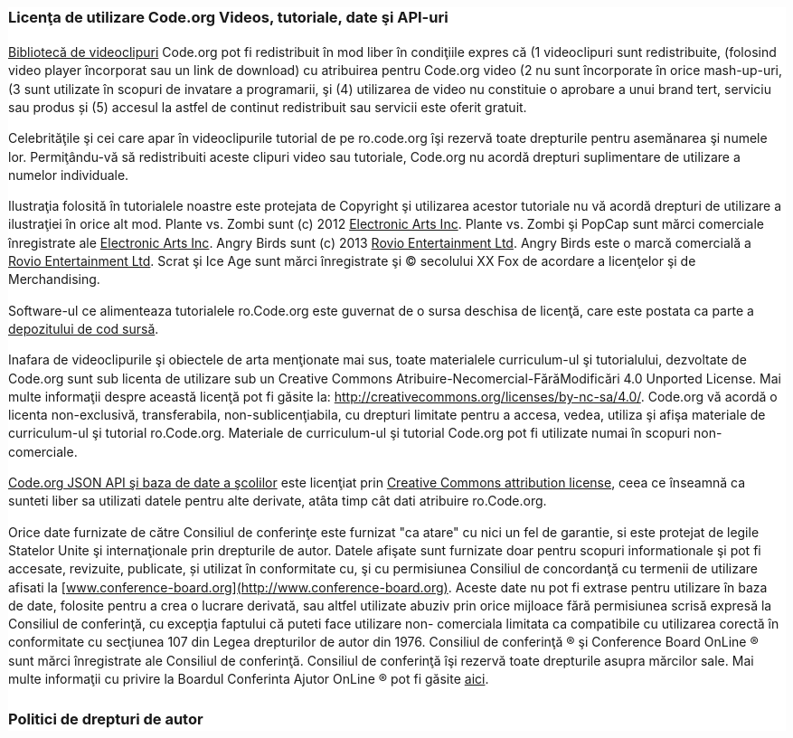 ### Licenţa de utilizare Code.org Videos, tutoriale, date şi API-uri

[Bibliotecă de videoclipuri](http://youtube.com/user/CodeOrg) Code.org pot fi redistribuit în mod liber în condiţiile expres că (1 videoclipuri sunt redistribuite, (folosind video player încorporat sau un link de download) cu atribuirea pentru Code.org video (2 nu sunt încorporate în orice mash-up-uri, (3 sunt utilizate în scopuri de invatare a programarii, şi (4) utilizarea de video nu constituie o aprobare a unui brand tert, serviciu sau produs și (5) accesul la astfel de continut redistribuit sau servicii este oferit gratuit.

Celebrităţile şi cei care apar în videoclipurile tutorial de pe ro.code.org îşi rezervă toate drepturile pentru asemănarea şi numele lor. Permiţându-vă să redistribuiti aceste clipuri video sau tutoriale, Code.org nu acordă drepturi suplimentare de utilizare a numelor individuale.

Ilustraţia folosită în tutorialele noastre este protejata de Copyright şi utilizarea acestor tutoriale nu vă acordă drepturi de utilizare a ilustraţiei în orice alt mod. Plante vs. Zombi sunt (c) 2012 [Electronic Arts Inc](http://www.ea.com/). Plante vs. Zombi şi PopCap sunt mărci comerciale înregistrate ale [Electronic Arts Inc](http://www.ea.com/). Angry Birds sunt (c) 2013 [Rovio Entertainment Ltd](http://www.rovio.com/). Angry Birds este o marcă comercială a [Rovio Entertainment Ltd](http://www.rovio.com/). Scrat şi Ice Age sunt mărci înregistrate şi © secolului XX Fox de acordare a licenţelor şi de Merchandising.

Software-ul ce alimenteaza tutorialele ro.Code.org este guvernat de o sursa deschisa de licenţă, care este postata ca parte a [depozitului de cod sursă](https://github.com/code-dot-org/).

Inafara de videoclipurile şi obiectele de arta menţionate mai sus, toate materialele curriculum-ul şi tutorialului, dezvoltate de Code.org sunt sub licenta de utilizare sub un Creative Commons Atribuire-Necomercial-FărăModificări 4.0 Unported License. Mai multe informaţii despre această licenţă pot fi găsite la: <http://creativecommons.org/licenses/by-nc-sa/4.0/>. Code.org vă acordă o licenta non-exclusivă, transferabila, non-sublicenţiabila, cu drepturi limitate pentru a accesa, vedea, utiliza şi afişa materiale de curriculum-ul şi tutorial ro.Code.org. Materiale de curriculum-ul şi tutorial Code.org pot fi utilizate numai în scopuri non-comerciale.

[Code.org JSON API şi baza de date a şcolilor](http://code.org/learn/find-school/json) este licenţiat prin [Creative Commons attribution license](http://creativecommons.org/licenses/by-nc-sa/4.0/), ceea ce înseamnă ca sunteti liber sa utilizati datele pentru alte derivate, atâta timp cât dati atribuire ro.Code.org.

Orice date furnizate de către Consiliul de conferinţe este furnizat "ca atare" cu nici un fel de garantie, si este protejat de legile Statelor Unite şi internaţionale prin drepturile de autor. Datele afişate sunt furnizate doar pentru scopuri informationale şi pot fi accesate, revizuite, publicate, și utilizat în conformitate cu, şi cu permisiunea Consiliul de concordanţă cu termenii de utilizare afisati la [www.conference-board.org](http://www.conference-board.org). Aceste date nu pot fi extrase pentru utilizare în baza de date, folosite pentru a crea o lucrare derivată, sau altfel utilizate abuziv prin orice mijloace fără permisiunea scrisă expresă la Consiliul de conferinţă, cu excepţia faptului că puteti face utilizare non- comerciala limitata ca compatibile cu utilizarea corectă în conformitate cu secţiunea 107 din Legea drepturilor de autor din 1976. Consiliul de conferinţă ® şi Conference Board OnLine ® sunt mărci înregistrate ale Consiliul de conferinţă. Consiliul de conferinţă îşi rezervă toate drepturile asupra mărcilor sale. Mai multe informaţii cu privire la Boardul Conferinta Ajutor OnLine ® pot fi găsite [aici](https://www.conference-board.org/data/helpwantedonline.cfm).

### Politici de drepturi de autor
